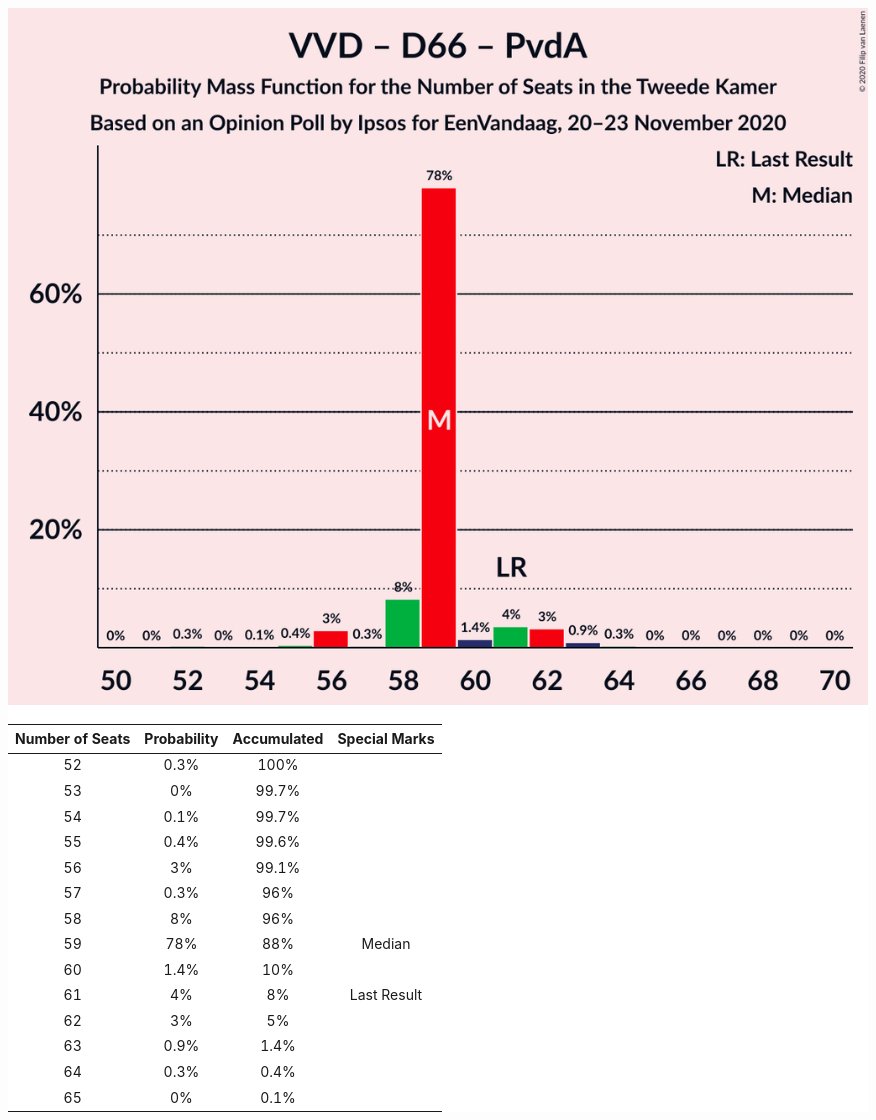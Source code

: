 ![Graph with seats probability mass function not yet produced](2020-11-23-Ipsos-coalitions-seats-pmf-vvd–d66–pvda.png "Seats Probability Mass Function")

| Number of Seats | Probability | Accumulated | Special Marks |
|:---------------:|:-----------:|:-----------:|:-------------:|
| 52 | 0.3% | 100% |  |
| 53 | 0% | 99.7% |  |
| 54 | 0.1% | 99.7% |  |
| 55 | 0.4% | 99.6% |  |
| 56 | 3% | 99.1% |  |
| 57 | 0.3% | 96% |  |
| 58 | 8% | 96% |  |
| 59 | 78% | 88% | Median |
| 60 | 1.4% | 10% |  |
| 61 | 4% | 8% | Last Result |
| 62 | 3% | 5% |  |
| 63 | 0.9% | 1.4% |  |
| 64 | 0.3% | 0.4% |  |
| 65 | 0% | 0.1% |  |